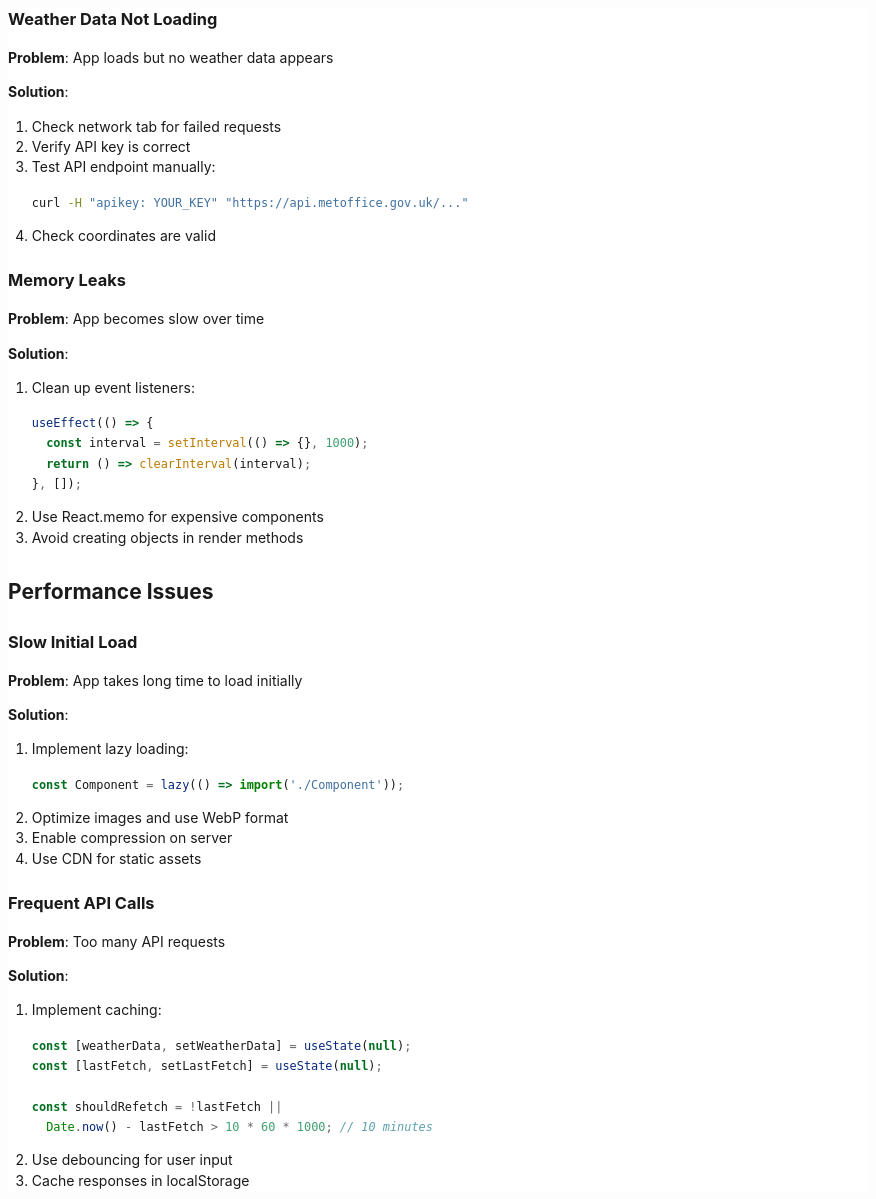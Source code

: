 ### Weather Data Not Loading

**Problem**: App loads but no weather data appears

**Solution**:
1. Check network tab for failed requests
2. Verify API key is correct
3. Test API endpoint manually:
   ```bash
   curl -H "apikey: YOUR_KEY" "https://api.metoffice.gov.uk/..."
   ```
4. Check coordinates are valid

### Memory Leaks

**Problem**: App becomes slow over time

**Solution**:
1. Clean up event listeners:
   ```javascript
   useEffect(() => {
     const interval = setInterval(() => {}, 1000);
     return () => clearInterval(interval);
   }, []);
   ```
2. Use React.memo for expensive components
3. Avoid creating objects in render methods

## Performance Issues

### Slow Initial Load

**Problem**: App takes long time to load initially

**Solution**:
1. Implement lazy loading:
   ```javascript
   const Component = lazy(() => import('./Component'));
   ```
2. Optimize images and use WebP format
3. Enable compression on server
4. Use CDN for static assets

### Frequent API Calls

**Problem**: Too many API requests

**Solution**:
1. Implement caching:
   ```javascript
   const [weatherData, setWeatherData] = useState(null);
   const [lastFetch, setLastFetch] = useState(null);
   
   const shouldRefetch = !lastFetch || 
     Date.now() - lastFetch > 10 * 60 * 1000; // 10 minutes
   ```
2. Use debouncing for user input
3. Cache responses in localStorage
